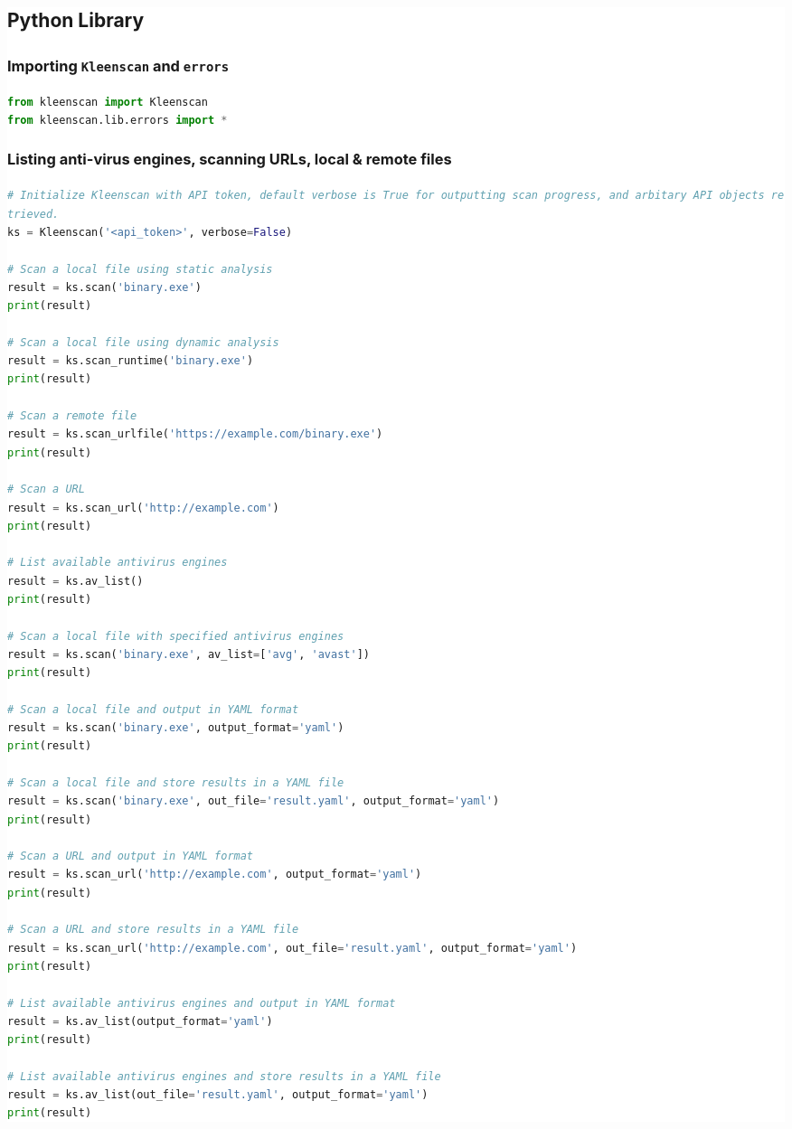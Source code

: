 ## Python Library

### Importing `Kleenscan` and `errors`

```python
from kleenscan import Kleenscan
from kleenscan.lib.errors import *
```

### Listing anti-virus engines, scanning URLs, local & remote files
```python
# Initialize Kleenscan with API token, default verbose is True for outputting scan progress, and arbitary API objects retrieved.
ks = Kleenscan('<api_token>', verbose=False)

# Scan a local file using static analysis
result = ks.scan('binary.exe')
print(result)

# Scan a local file using dynamic analysis
result = ks.scan_runtime('binary.exe')
print(result)

# Scan a remote file
result = ks.scan_urlfile('https://example.com/binary.exe')
print(result)

# Scan a URL
result = ks.scan_url('http://example.com')
print(result)

# List available antivirus engines
result = ks.av_list()
print(result)

# Scan a local file with specified antivirus engines
result = ks.scan('binary.exe', av_list=['avg', 'avast'])
print(result)

# Scan a local file and output in YAML format
result = ks.scan('binary.exe', output_format='yaml')
print(result)

# Scan a local file and store results in a YAML file
result = ks.scan('binary.exe', out_file='result.yaml', output_format='yaml')
print(result)

# Scan a URL and output in YAML format
result = ks.scan_url('http://example.com', output_format='yaml')
print(result)

# Scan a URL and store results in a YAML file
result = ks.scan_url('http://example.com', out_file='result.yaml', output_format='yaml')
print(result)

# List available antivirus engines and output in YAML format
result = ks.av_list(output_format='yaml')
print(result)

# List available antivirus engines and store results in a YAML file
result = ks.av_list(out_file='result.yaml', output_format='yaml')
print(result)
```